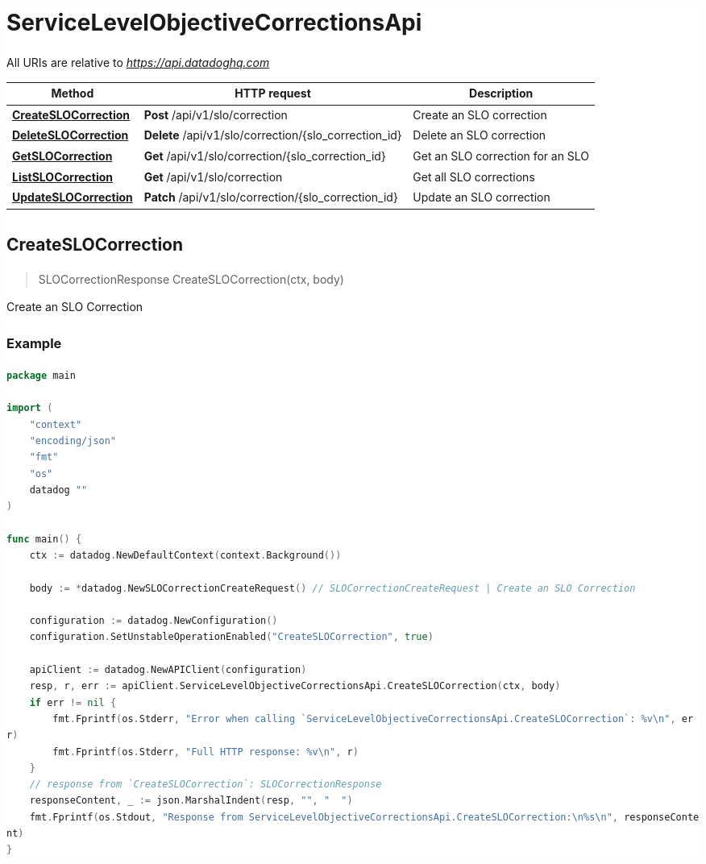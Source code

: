 # ServiceLevelObjectiveCorrectionsApi

All URIs are relative to *https://api.datadoghq.com*

Method | HTTP request | Description
------ | ------------ | ------------
[**CreateSLOCorrection**](ServiceLevelObjectiveCorrectionsApi.md#CreateSLOCorrection) | **Post** /api/v1/slo/correction | Create an SLO correction
[**DeleteSLOCorrection**](ServiceLevelObjectiveCorrectionsApi.md#DeleteSLOCorrection) | **Delete** /api/v1/slo/correction/{slo_correction_id} | Delete an SLO correction
[**GetSLOCorrection**](ServiceLevelObjectiveCorrectionsApi.md#GetSLOCorrection) | **Get** /api/v1/slo/correction/{slo_correction_id} | Get an SLO correction for an SLO
[**ListSLOCorrection**](ServiceLevelObjectiveCorrectionsApi.md#ListSLOCorrection) | **Get** /api/v1/slo/correction | Get all SLO corrections
[**UpdateSLOCorrection**](ServiceLevelObjectiveCorrectionsApi.md#UpdateSLOCorrection) | **Patch** /api/v1/slo/correction/{slo_correction_id} | Update an SLO correction



## CreateSLOCorrection

> SLOCorrectionResponse CreateSLOCorrection(ctx, body)

Create an SLO Correction

### Example

```go
package main

import (
    "context"
    "encoding/json"
    "fmt"
    "os"
    datadog ""
)

func main() {
    ctx := datadog.NewDefaultContext(context.Background())

    body := *datadog.NewSLOCorrectionCreateRequest() // SLOCorrectionCreateRequest | Create an SLO Correction

    configuration := datadog.NewConfiguration()
    configuration.SetUnstableOperationEnabled("CreateSLOCorrection", true)

    apiClient := datadog.NewAPIClient(configuration)
    resp, r, err := apiClient.ServiceLevelObjectiveCorrectionsApi.CreateSLOCorrection(ctx, body)
    if err != nil {
        fmt.Fprintf(os.Stderr, "Error when calling `ServiceLevelObjectiveCorrectionsApi.CreateSLOCorrection`: %v\n", err)
        fmt.Fprintf(os.Stderr, "Full HTTP response: %v\n", r)
    }
    // response from `CreateSLOCorrection`: SLOCorrectionResponse
    responseContent, _ := json.MarshalIndent(resp, "", "  ")
    fmt.Fprintf(os.Stdout, "Response from ServiceLevelObjectiveCorrectionsApi.CreateSLOCorrection:\n%s\n", responseContent)
}
```
